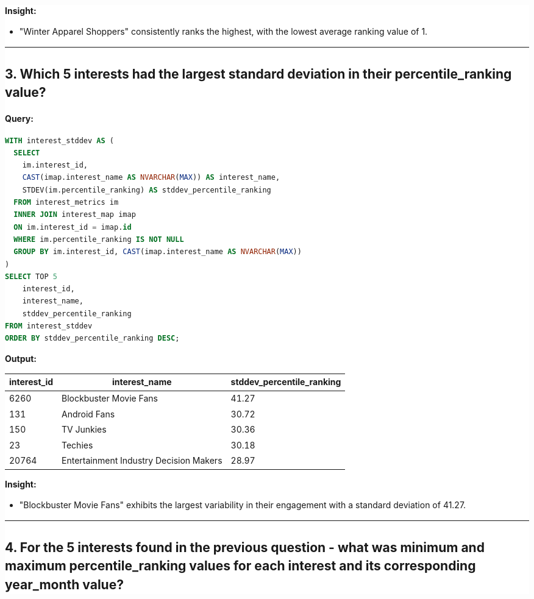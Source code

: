 **Insight:**
- "Winter Apparel Shoppers" consistently ranks the highest, with the lowest average ranking value of 1.

---

## 3. Which 5 interests had the largest standard deviation in their percentile_ranking value?

**Query:**
```sql
WITH interest_stddev AS (
  SELECT 
    im.interest_id,
    CAST(imap.interest_name AS NVARCHAR(MAX)) AS interest_name,
    STDEV(im.percentile_ranking) AS stddev_percentile_ranking
  FROM interest_metrics im
  INNER JOIN interest_map imap
  ON im.interest_id = imap.id
  WHERE im.percentile_ranking IS NOT NULL
  GROUP BY im.interest_id, CAST(imap.interest_name AS NVARCHAR(MAX))
)
SELECT TOP 5 
    interest_id,
    interest_name,
    stddev_percentile_ranking
FROM interest_stddev
ORDER BY stddev_percentile_ranking DESC;
```

**Output:**

| interest_id | interest_name                        | stddev_percentile_ranking |
|-------------|--------------------------------------|----------------------------|
| 6260        | Blockbuster Movie Fans              | 41.27                      |
| 131         | Android Fans                        | 30.72                      |
| 150         | TV Junkies                          | 30.36                      |
| 23          | Techies                             | 30.18                      |
| 20764       | Entertainment Industry Decision Makers | 28.97                    |

**Insight:**
- "Blockbuster Movie Fans" exhibits the largest variability in their engagement with a standard deviation of 41.27.

---

## 4. For the 5 interests found in the previous question - what was minimum and maximum percentile_ranking values for each interest and its corresponding year_month value?
